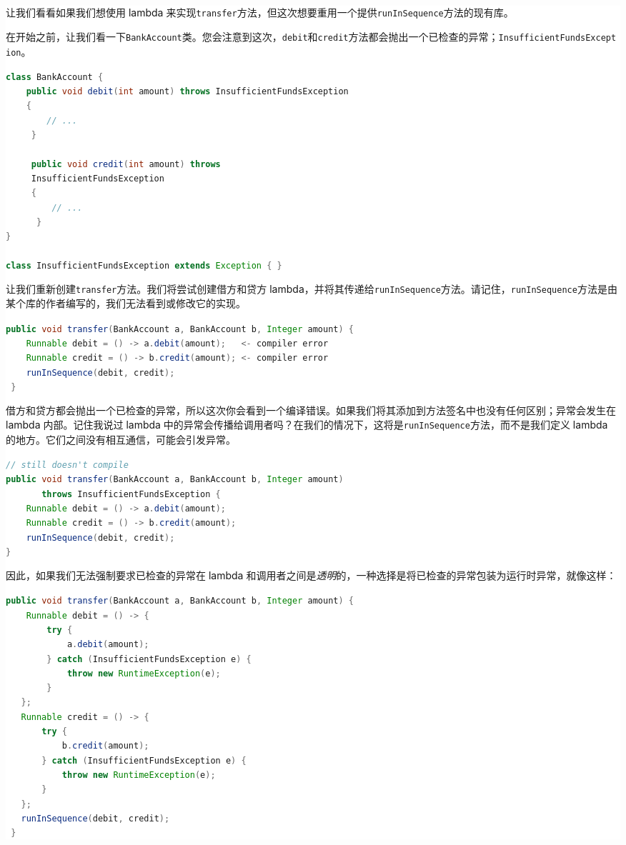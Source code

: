 让我们看看如果我们想使用 lambda 来实现`transfer`方法，但这次想要重用一个提供`runInSequence`方法的现有库。

在开始之前，让我们看一下`BankAccount`类。您会注意到这次，`debit`和`credit`方法都会抛出一个已检查的异常；`InsufficientFundsException`。

```java
class BankAccount {
    public void debit(int amount) throws InsufficientFundsException    
    {
        // ...
     }

     public void credit(int amount) throws 
     InsufficientFundsException   
     {
         // ...
      }
}

class InsufficientFundsException extends Exception { }
```

让我们重新创建`transfer`方法。我们将尝试创建借方和贷方 lambda，并将其传递给`runInSequence`方法。请记住，`runInSequence`方法是由某个库的作者编写的，我们无法看到或修改它的实现。

```java
public void transfer(BankAccount a, BankAccount b, Integer amount) {
    Runnable debit = () -> a.debit(amount);   <- compiler error
    Runnable credit = () -> b.credit(amount); <- compiler error
    runInSequence(debit, credit);
 }
```

借方和贷方都会抛出一个已检查的异常，所以这次你会看到一个编译错误。如果我们将其添加到方法签名中也没有任何区别；异常会发生在 lambda 内部。记住我说过 lambda 中的异常会传播给调用者吗？在我们的情况下，这将是`runInSequence`方法，而不是我们定义 lambda 的地方。它们之间没有相互通信，可能会引发异常。

```java
// still doesn't compile
public void transfer(BankAccount a, BankAccount b, Integer amount)
       throws InsufficientFundsException {
    Runnable debit = () -> a.debit(amount);
    Runnable credit = () -> b.credit(amount);
    runInSequence(debit, credit);
}
```

因此，如果我们无法强制要求已检查的异常在 lambda 和调用者之间是*透明*的，一种选择是将已检查的异常包装为运行时异常，就像这样：

```java
public void transfer(BankAccount a, BankAccount b, Integer amount) {
    Runnable debit = () -> {
        try {
            a.debit(amount);
        } catch (InsufficientFundsException e) {
            throw new RuntimeException(e);
        }
   };
   Runnable credit = () -> {
       try {
           b.credit(amount);
       } catch (InsufficientFundsException e) {
           throw new RuntimeException(e);
       }
   };
   runInSequence(debit, credit);
 }
```
